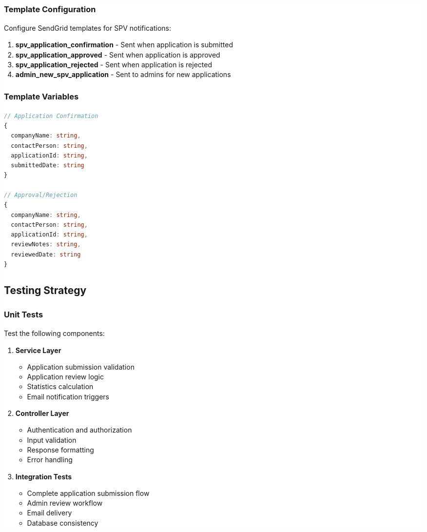 ### Template Configuration

Configure SendGrid templates for SPV notifications:

1. **spv_application_confirmation** - Sent when application is submitted
2. **spv_application_approved** - Sent when application is approved
3. **spv_application_rejected** - Sent when application is rejected
4. **admin_new_spv_application** - Sent to admins for new applications

### Template Variables

```typescript
// Application Confirmation
{
  companyName: string,
  contactPerson: string,
  applicationId: string,
  submittedDate: string
}

// Approval/Rejection
{
  companyName: string,
  contactPerson: string,
  applicationId: string,
  reviewNotes: string,
  reviewedDate: string
}
```

## Testing Strategy

### Unit Tests

Test the following components:

1. **Service Layer**
   - Application submission validation
   - Application review logic
   - Statistics calculation
   - Email notification triggers

2. **Controller Layer**
   - Authentication and authorization
   - Input validation
   - Response formatting
   - Error handling

3. **Integration Tests**
   - Complete application submission flow
   - Admin review workflow
   - Email delivery
   - Database consistency
